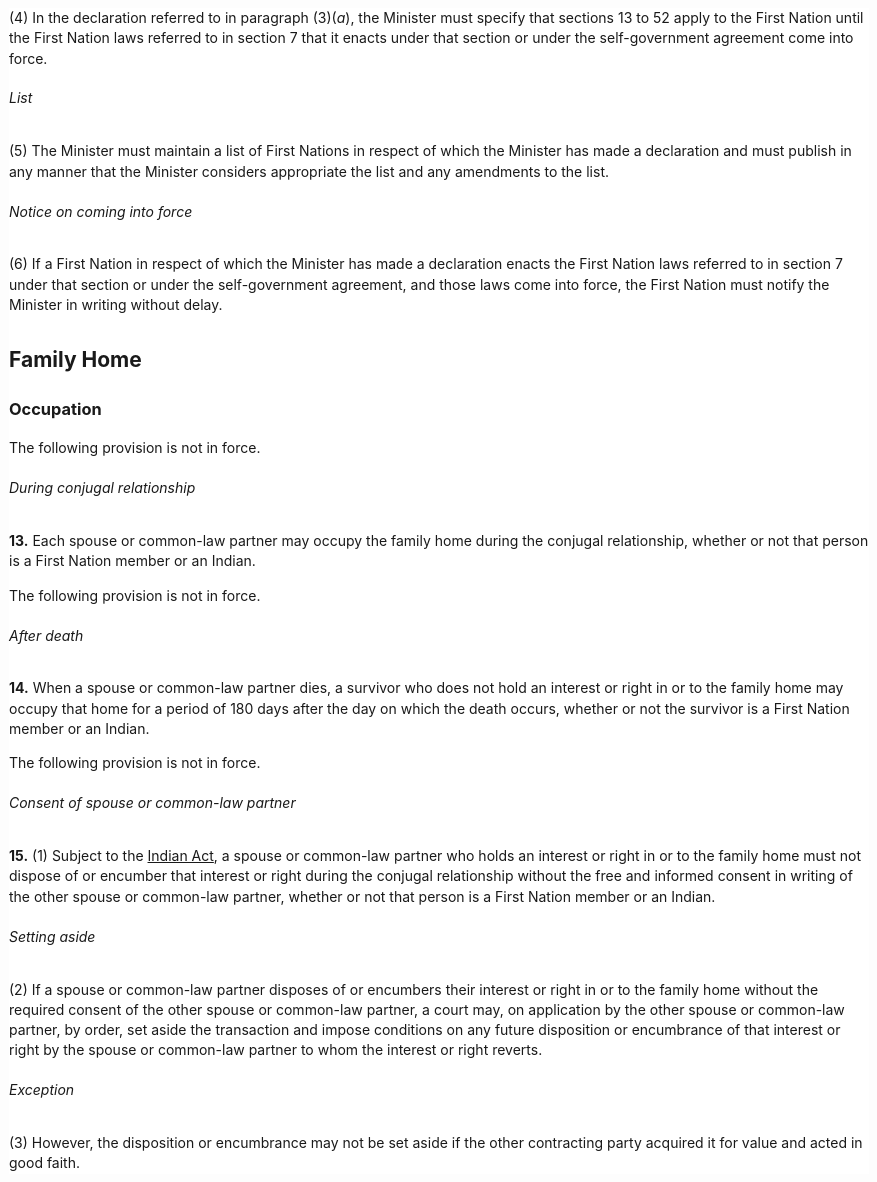 (4) In the declaration referred to in paragraph (3)(_a_), the Minister must specify that sections 13 to 52 apply to the First Nation until the First Nation laws referred to in section 7 that it enacts under that section or under the self-government agreement come into force.

###### List

(5) The Minister must maintain a list of First Nations in respect of which the Minister has made a declaration and must publish in any manner that the Minister considers appropriate the list and any amendments to the list.

###### Notice on coming into force

(6) If a First Nation in respect of which the Minister has made a declaration enacts the First Nation laws referred to in section 7 under that section or under the self-government agreement, and those laws come into force, the First Nation must notify the Minister in writing without delay.

## Family Home

### Occupation

The following provision is not in force.

###### During conjugal relationship

**13.** Each spouse or common-law partner may occupy the family home during the conjugal relationship, whether or not that person is a First Nation member or an Indian.

The following provision is not in force.

###### After death

**14.** When a spouse or common-law partner dies, a survivor who does not hold an interest or right in or to the family home may occupy that home for a period of 180 days after the day on which the death occurs, whether or not the survivor is a First Nation member or an Indian.

The following provision is not in force.

###### Consent of spouse or common-law partner

**15.** (1) Subject to the [Indian Act](/canada/eng/acts/I/I-5.md), a spouse or common-law partner who holds an interest or right in or to the family home must not dispose of or encumber that interest or right during the conjugal relationship without the free and informed consent in writing of the other spouse or common-law partner, whether or not that person is a First Nation member or an Indian.

###### Setting aside

(2) If a spouse or common-law partner disposes of or encumbers their interest or right in or to the family home without the required consent of the other spouse or common-law partner, a court may, on application by the other spouse or common-law partner, by order, set aside the transaction and impose conditions on any future disposition or encumbrance of that interest or right by the spouse or common-law partner to whom the interest or right reverts.

###### Exception

(3) However, the disposition or encumbrance may not be set aside if the other contracting party acquired it for value and acted in good faith.
